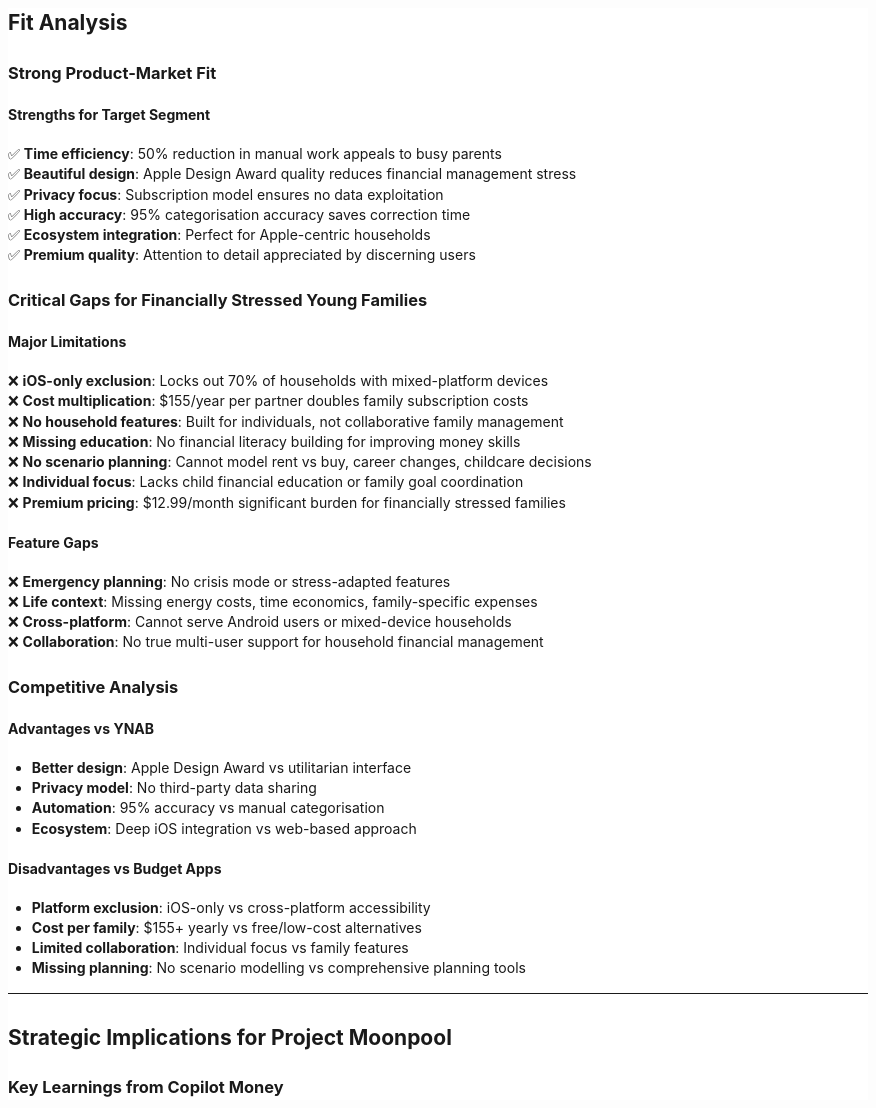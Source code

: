 
## Fit Analysis

### Strong Product-Market Fit

#### Strengths for Target Segment
✅ **Time efficiency**: 50% reduction in manual work appeals to busy parents  
✅ **Beautiful design**: Apple Design Award quality reduces financial management stress  
✅ **Privacy focus**: Subscription model ensures no data exploitation  
✅ **High accuracy**: 95% categorisation accuracy saves correction time  
✅ **Ecosystem integration**: Perfect for Apple-centric households  
✅ **Premium quality**: Attention to detail appreciated by discerning users  

### Critical Gaps for Financially Stressed Young Families

#### Major Limitations
❌ **iOS-only exclusion**: Locks out 70% of households with mixed-platform devices  
❌ **Cost multiplication**: $155/year per partner doubles family subscription costs  
❌ **No household features**: Built for individuals, not collaborative family management  
❌ **Missing education**: No financial literacy building for improving money skills  
❌ **No scenario planning**: Cannot model rent vs buy, career changes, childcare decisions  
❌ **Individual focus**: Lacks child financial education or family goal coordination  
❌ **Premium pricing**: $12.99/month significant burden for financially stressed families  

#### Feature Gaps
❌ **Emergency planning**: No crisis mode or stress-adapted features  
❌ **Life context**: Missing energy costs, time economics, family-specific expenses  
❌ **Cross-platform**: Cannot serve Android users or mixed-device households  
❌ **Collaboration**: No true multi-user support for household financial management  

### Competitive Analysis

#### Advantages vs YNAB
- **Better design**: Apple Design Award vs utilitarian interface
- **Privacy model**: No third-party data sharing
- **Automation**: 95% accuracy vs manual categorisation
- **Ecosystem**: Deep iOS integration vs web-based approach

#### Disadvantages vs Budget Apps
- **Platform exclusion**: iOS-only vs cross-platform accessibility
- **Cost per family**: $155+ yearly vs free/low-cost alternatives
- **Limited collaboration**: Individual focus vs family features
- **Missing planning**: No scenario modelling vs comprehensive planning tools

---

## Strategic Implications for Project Moonpool

### Key Learnings from Copilot Money
